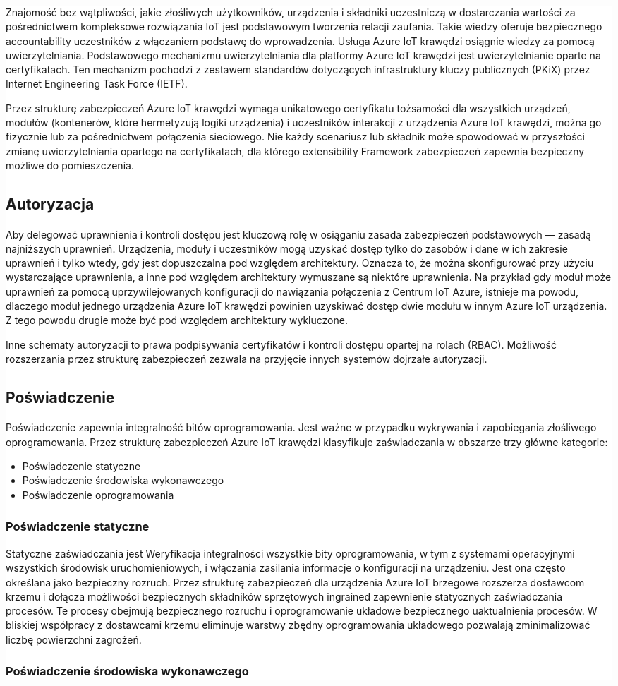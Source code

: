 Znajomość bez wątpliwości, jakie złośliwych użytkowników, urządzenia i składniki uczestniczą w dostarczania wartości za pośrednictwem kompleksowe rozwiązania IoT jest podstawowym tworzenia relacji zaufania.  Takie wiedzy oferuje bezpiecznego accountability uczestników z włączaniem podstawę do wprowadzenia.  Usługa Azure IoT krawędzi osiągnie wiedzy za pomocą uwierzytelniania.  Podstawowego mechanizmu uwierzytelniania dla platformy Azure IoT krawędzi jest uwierzytelnianie oparte na certyfikatach.  Ten mechanizm pochodzi z zestawem standardów dotyczących infrastruktury kluczy publicznych (PKiX) przez Internet Engineering Task Force (IETF).     

Przez strukturę zabezpieczeń Azure IoT krawędzi wymaga unikatowego certyfikatu tożsamości dla wszystkich urządzeń, modułów (kontenerów, które hermetyzują logiki urządzenia) i uczestników interakcji z urządzenia Azure IoT krawędzi, można go fizycznie lub za pośrednictwem połączenia sieciowego.  Nie każdy scenariusz lub składnik może spowodować w przyszłości zmianę uwierzytelniania opartego na certyfikatach, dla którego extensibility Framework zabezpieczeń zapewnia bezpieczny możliwe do pomieszczenia. 

## <a name="authorization"></a>Autoryzacja

Aby delegować uprawnienia i kontroli dostępu jest kluczową rolę w osiąganiu zasada zabezpieczeń podstawowych — zasadą najniższych uprawnień.  Urządzenia, moduły i uczestników mogą uzyskać dostęp tylko do zasobów i dane w ich zakresie uprawnień i tylko wtedy, gdy jest dopuszczalna pod względem architektury.  Oznacza to, że można skonfigurować przy użyciu wystarczające uprawnienia, a inne pod względem architektury wymuszane są niektóre uprawnienia.  Na przykład gdy moduł może uprawnień za pomocą uprzywilejowanych konfiguracji do nawiązania połączenia z Centrum IoT Azure, istnieje ma powodu, dlaczego moduł jednego urządzenia Azure IoT krawędzi powinien uzyskiwać dostęp dwie modułu w innym Azure IoT urządzenia.  Z tego powodu drugie może być pod względem architektury wykluczone. 

Inne schematy autoryzacji to prawa podpisywania certyfikatów i kontroli dostępu opartej na rolach (RBAC).  Możliwość rozszerzania przez strukturę zabezpieczeń zezwala na przyjęcie innych systemów dojrzałe autoryzacji. 

## <a name="attestation"></a>Poświadczenie

Poświadczenie zapewnia integralność bitów oprogramowania.  Jest ważne w przypadku wykrywania i zapobiegania złośliwego oprogramowania.  Przez strukturę zabezpieczeń Azure IoT krawędzi klasyfikuje zaświadczania w obszarze trzy główne kategorie:

* Poświadczenie statyczne
* Poświadczenie środowiska wykonawczego
* Poświadczenie oprogramowania

### <a name="static-attestation"></a>Poświadczenie statyczne

Statyczne zaświadczania jest Weryfikacja integralności wszystkie bity oprogramowania, w tym z systemami operacyjnymi wszystkich środowisk uruchomieniowych, i włączania zasilania informacje o konfiguracji na urządzeniu.  Jest ona często określana jako bezpieczny rozruch.  Przez strukturę zabezpieczeń dla urządzenia Azure IoT brzegowe rozszerza dostawcom krzemu i dołącza możliwości bezpiecznych składników sprzętowych ingrained zapewnienie statycznych zaświadczania procesów. Te procesy obejmują bezpiecznego rozruchu i oprogramowanie układowe bezpiecznego uaktualnienia procesów.  W bliskiej współpracy z dostawcami krzemu eliminuje warstwy zbędny oprogramowania układowego pozwalają zminimalizować liczbę powierzchni zagrożeń. 

### <a name="runtime-attestation"></a>Poświadczenie środowiska wykonawczego
